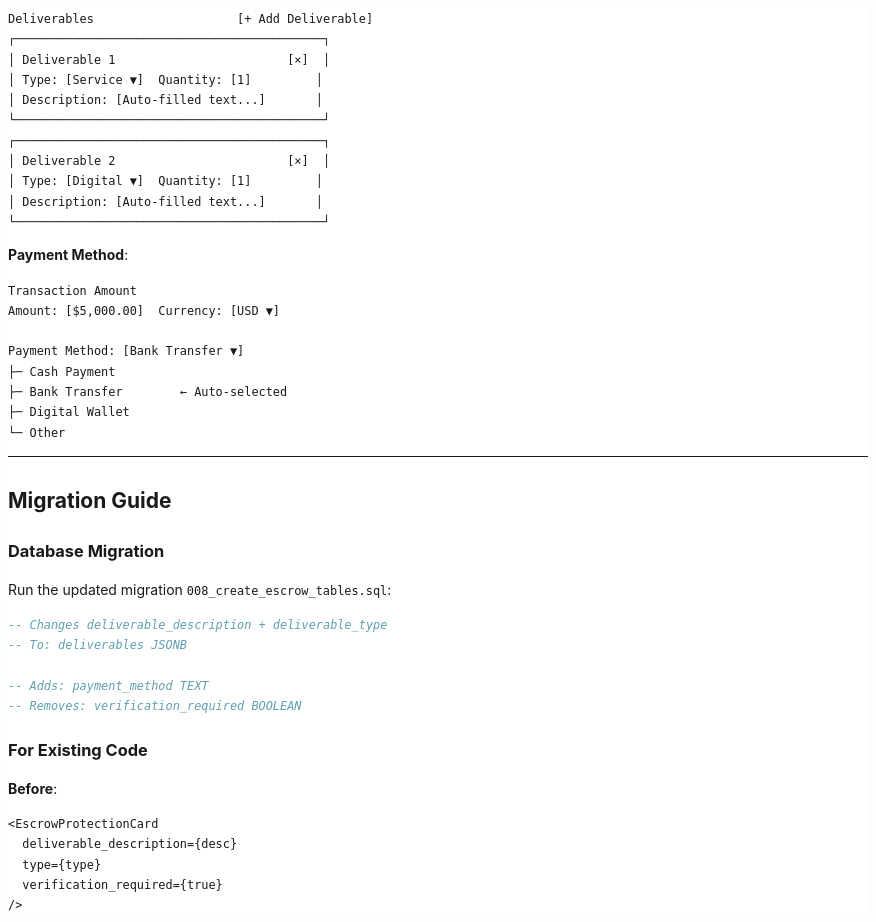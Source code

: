 ```
Deliverables                    [+ Add Deliverable]
┌───────────────────────────────────────────┐
│ Deliverable 1                        [×]  │
│ Type: [Service ▼]  Quantity: [1]         │
│ Description: [Auto-filled text...]       │
└───────────────────────────────────────────┘
┌───────────────────────────────────────────┐
│ Deliverable 2                        [×]  │
│ Type: [Digital ▼]  Quantity: [1]         │
│ Description: [Auto-filled text...]       │
└───────────────────────────────────────────┘
```

**Payment Method**:

```
Transaction Amount
Amount: [$5,000.00]  Currency: [USD ▼]

Payment Method: [Bank Transfer ▼]
├─ Cash Payment
├─ Bank Transfer        ← Auto-selected
├─ Digital Wallet
└─ Other
```

---

## Migration Guide

### Database Migration

Run the updated migration `008_create_escrow_tables.sql`:

```sql
-- Changes deliverable_description + deliverable_type
-- To: deliverables JSONB

-- Adds: payment_method TEXT
-- Removes: verification_required BOOLEAN
```

### For Existing Code

**Before**:

```tsx
<EscrowProtectionCard
  deliverable_description={desc}
  type={type}
  verification_required={true}
/>
```
